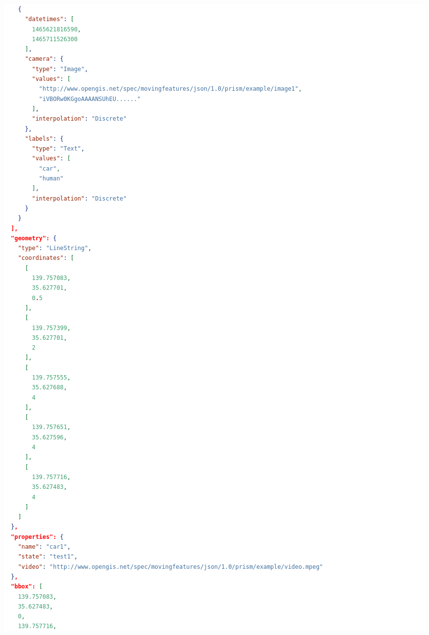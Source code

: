 ```json
    {
      "datetimes": [
        1465621816590,
        1465711526300
      ],
      "camera": {
        "type": "Image",
        "values": [
          "http://www.opengis.net/spec/movingfeatures/json/1.0/prism/example/image1",
          "iVBORw0KGgoAAAANSUhEU......"
        ],
        "interpolation": "Discrete"
      },
      "labels": {
        "type": "Text",
        "values": [
          "car",
          "human"
        ],
        "interpolation": "Discrete"
      }
    }
  ],
  "geometry": {
    "type": "LineString",
    "coordinates": [
      [
        139.757083,
        35.627701,
        0.5
      ],
      [
        139.757399,
        35.627701,
        2
      ],
      [
        139.757555,
        35.627688,
        4
      ],
      [
        139.757651,
        35.627596,
        4
      ],
      [
        139.757716,
        35.627483,
        4
      ]
    ]
  },
  "properties": {
    "name": "car1",
    "state": "test1",
    "video": "http://www.opengis.net/spec/movingfeatures/json/1.0/prism/example/video.mpeg"
  },
  "bbox": [
    139.757083,
    35.627483,
    0,
    139.757716,
```
